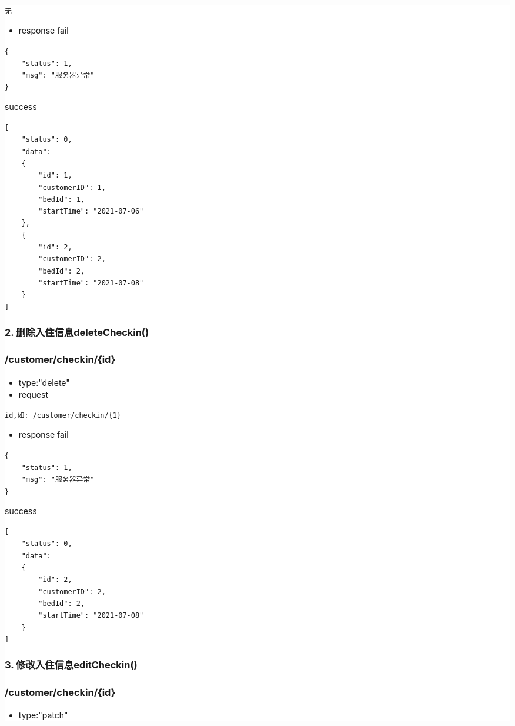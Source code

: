 ```
无
```
- response
fail
```
{
    "status": 1,
    "msg": "服务器异常"
}
```
success

```
[
    "status": 0,
    "data":
    {
        "id": 1,
        "customerID": 1,
        "bedId": 1,
        "startTime": "2021-07-06"
    },
    {
        "id": 2,
        "customerID": 2,
        "bedId": 2,
        "startTime": "2021-07-08"
    }
]
```
### 2. 删除入住信息deleteCheckin()
### /customer/checkin/{id}
- type:"delete"
- request

```
id,如: /customer/checkin/{1}
```
- response
fail
```
{
    "status": 1,
    "msg": "服务器异常"
}
```
success

```
[
    "status": 0,
    "data":
    {
        "id": 2,
        "customerID": 2,
        "bedId": 2,
        "startTime": "2021-07-08"
    }
]
```
### 3. 修改入住信息editCheckin()
### /customer/checkin/{id}
- type:"patch"
